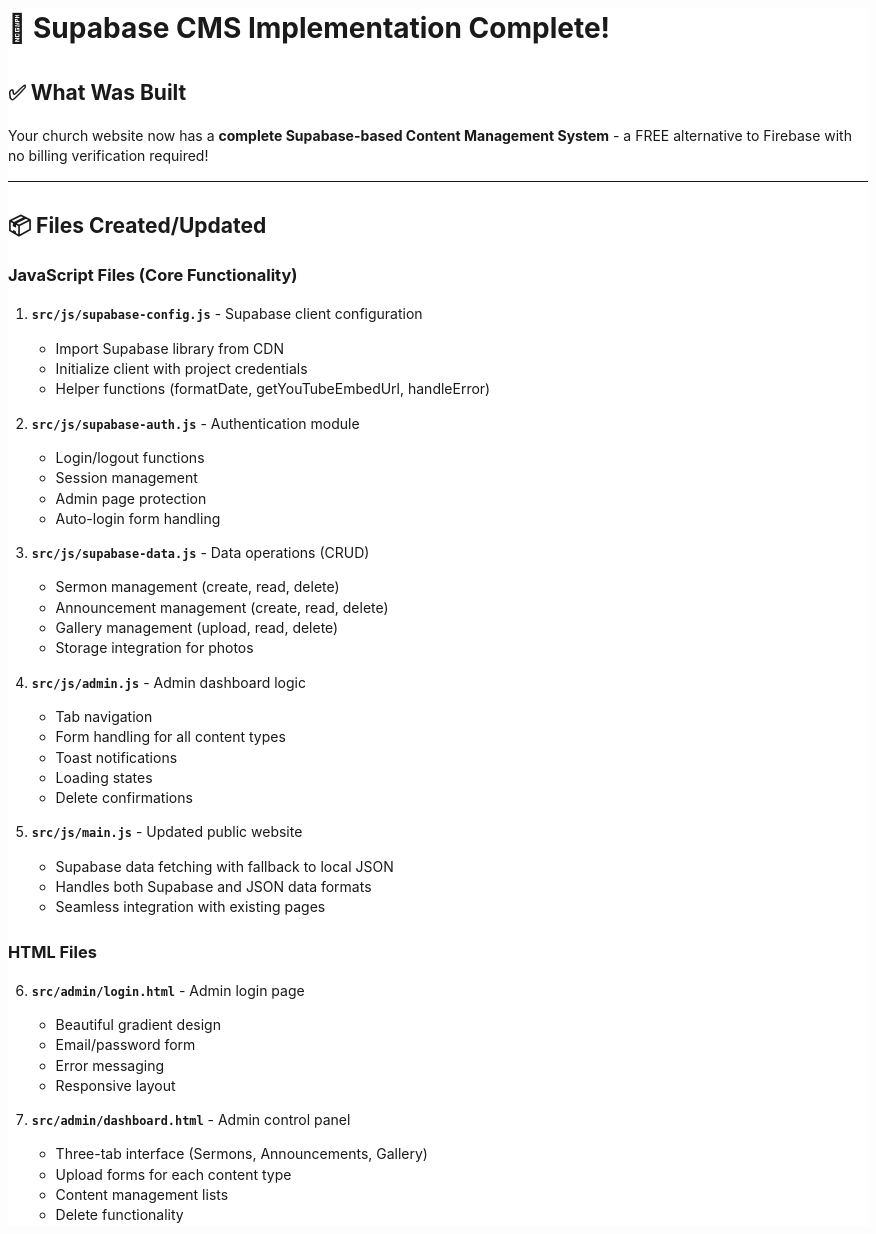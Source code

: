 # 🎉 Supabase CMS Implementation Complete!

## ✅ What Was Built

Your church website now has a **complete Supabase-based Content Management System** - a FREE alternative to Firebase with no billing verification required!

---

## 📦 Files Created/Updated

### JavaScript Files (Core Functionality)
1. **`src/js/supabase-config.js`** - Supabase client configuration
   - Import Supabase library from CDN
   - Initialize client with project credentials
   - Helper functions (formatDate, getYouTubeEmbedUrl, handleError)

2. **`src/js/supabase-auth.js`** - Authentication module
   - Login/logout functions
   - Session management
   - Admin page protection
   - Auto-login form handling

3. **`src/js/supabase-data.js`** - Data operations (CRUD)
   - Sermon management (create, read, delete)
   - Announcement management (create, read, delete)
   - Gallery management (upload, read, delete)
   - Storage integration for photos

4. **`src/js/admin.js`** - Admin dashboard logic
   - Tab navigation
   - Form handling for all content types
   - Toast notifications
   - Loading states
   - Delete confirmations

5. **`src/js/main.js`** - Updated public website
   - Supabase data fetching with fallback to local JSON
   - Handles both Supabase and JSON data formats
   - Seamless integration with existing pages

### HTML Files
6. **`src/admin/login.html`** - Admin login page
   - Beautiful gradient design
   - Email/password form
   - Error messaging
   - Responsive layout

7. **`src/admin/dashboard.html`** - Admin control panel
   - Three-tab interface (Sermons, Announcements, Gallery)
   - Upload forms for each content type
   - Content management lists
   - Delete functionality
